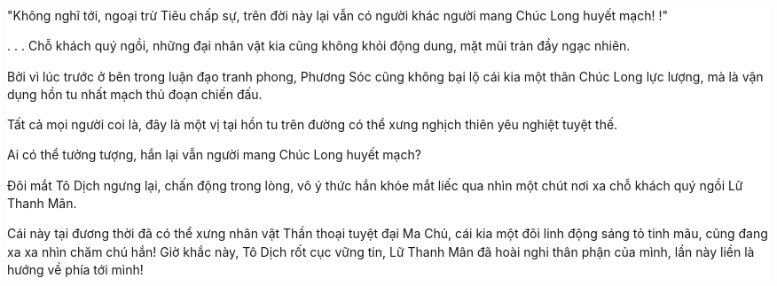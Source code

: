 "Không nghĩ tới, ngoại trừ Tiêu chấp sự, trên đời này lại vẫn có người khác người mang Chúc Long huyết mạch! !"

. . . Chỗ khách quý ngồi, những đại nhân vật kia cũng không khỏi động dung, mặt mũi tràn đầy ngạc nhiên.

Bởi vì lúc trước ở bên trong luận đạo tranh phong, Phương Sóc cũng không bại lộ cái kia một thân Chúc Long lực lượng, mà là vận dụng hồn tu nhất mạch thủ đoạn chiến đấu.

Tất cả mọi người coi là, đây là một vị tại hồn tu trên đường có thể xưng nghịch thiên yêu nghiệt tuyệt thế.

Ai có thể tưởng tượng, hắn lại vẫn người mang Chúc Long huyết mạch?

Đôi mắt Tô Dịch ngưng lại, chấn động trong lòng, vô ý thức hắn khóe mắt liếc qua nhìn một chút nơi xa chỗ khách quý ngồi Lữ Thanh Mân.

Cái này tại đương thời đã có thể xưng nhân vật Thần thoại tuyệt đại Ma Chủ, cái kia một đôi linh động sáng tỏ tinh mâu, cũng đang xa xa nhìn chăm chú hắn! Giờ khắc này, Tô Dịch rốt cục vững tin, Lữ Thanh Mân đã hoài nghi thân phận của mình, lần này liền là hướng về phía tới mình!




